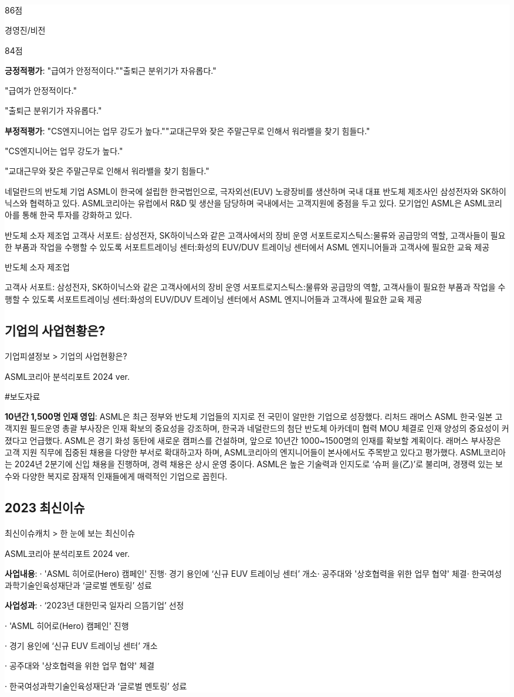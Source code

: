 86점

경영진/비전

84점

**긍정적평가**: "급여가 안정적이다.""출퇴근 분위기가 자유롭다."

"급여가 안정적이다."

"출퇴근 분위기가 자유롭다."

**부정적평가**: "CS엔지니어는 업무 강도가 높다.""교대근무와 잦은 주말근무로 인해서 워라밸을 찾기 힘들다."

"CS엔지니어는 업무 강도가 높다."

"교대근무와 잦은 주말근무로 인해서 워라밸을 찾기 힘들다."

네덜란드의 반도체 기업 ASML이 한국에 설립한 한국법인으로, 극자외선(EUV) 노광장비를 생산하며 국내 대표 반도체 제조사인 삼성전자와 SK하이닉스와 협력하고 있다. ASML코리아는 유럽에서 R&D 및 생산을 담당하며 국내에서는 고객지원에 중점을 두고 있다. 모기업인 ASML은 ASML코리아를 통해 한국 투자를 강화하고 있다.

반도체 소자 제조업 고객사 서포트: 삼성전자, SK하이닉스와 같은 고객사에서의 장비 운영 서포트로지스틱스:물류와 공급망의 역할, 고객사들이 필요한 부품과 작업을 수행할 수 있도록 서포트트레이닝 센터:화성의 EUV/DUV 트레이닝 센터에서 ASML 엔지니어들과 고객사에 필요한 교육 제공

반도체 소자 제조업

고객사 서포트: 삼성전자, SK하이닉스와 같은 고객사에서의 장비 운영 서포트로지스틱스:물류와 공급망의 역할, 고객사들이 필요한 부품과 작업을 수행할 수 있도록 서포트트레이닝 센터:화성의 EUV/DUV 트레이닝 센터에서 ASML 엔지니어들과 고객사에 필요한 교육 제공

## 기업의 사업현황은?

기업피셜정보 > 기업의 사업현황은?

ASML코리아 분석리포트 2024 ver.

#보도자료

**10년간 1,500명 인재 영입**: ASML은 최근 정부와 반도체 기업들의 지지로 전 국민이 알만한 기업으로 성장했다. 리처드 래머스 ASML 한국·일본 고객지원 필드운영 총괄 부사장은 인재 확보의 중요성을 강조하며, 한국과 네덜란드의 첨단 반도체 아카데미 협력 MOU 체결로 인재 양성의 중요성이 커졌다고 언급했다. ASML은 경기 화성 동탄에 새로운 캠퍼스를 건설하며, 앞으로 10년간 1000~1500명의 인재를 확보할 계획이다. 래머스 부사장은 고객 지원 직무에 집중된 채용을 다양한 부서로 확대하고자 하며, ASML코리아의 엔지니어들이 본사에서도 주목받고 있다고 평가했다. ASML코리아는 2024년 2분기에 신입 채용을 진행하며, 경력 채용은 상시 운영 중이다. ASML은 높은 기술력과 인지도로 ‘슈퍼 을(乙)’로 불리며, 경쟁력 있는 보수와 다양한 복지로 잠재적 인재들에게 매력적인 기업으로 꼽힌다.

## 2023 최신이슈

최신이슈캐치 > 한 눈에 보는 최신이슈

ASML코리아 분석리포트 2024 ver.

**사업내용**: · 'ASML 히어로(Hero) 캠페인' 진행· 경기 용인에 ‘신규 EUV 트레이닝 센터’ 개소· 공주대와 '상호협력을 위한 업무 협약' 체결· 한국여성과학기술인육성재단과 ‘글로벌 멘토링’ 성료

**사업성과**: · ‘2023년 대한민국 일자리 으뜸기업’ 선정

· 'ASML 히어로(Hero) 캠페인' 진행

· 경기 용인에 ‘신규 EUV 트레이닝 센터’ 개소

· 공주대와 '상호협력을 위한 업무 협약' 체결

· 한국여성과학기술인육성재단과 ‘글로벌 멘토링’ 성료
